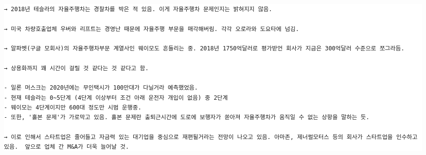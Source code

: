     → 2018년 테슬라의 자율주행차는 경찰차를 박은 적 있음. 이게 자율주행차 문제인지는 밝혀지지 않음. 

    → 미국 차량호출업체 우버와 리프트는 경영난 때문에 자율주행 부문을 매각해버림. 각각 오로라와 도요타에 넘김.

    → 알파벳(구글 모회사)의 자율주행차부문 계열사인 웨이모도 흔들리는 중. 2018년 1750억달러로 평가받언 회사가 지금은 300억달러 수준으로 쪼그라듬.

    → 상용화까지 꽤 시간이 걸릴 것 같다는 것 같다고 함.

    - 일론 머스크는 2020년에는 무인택시가 100만대가 다닐거라 예측했었음.
    - 현재 테슬라는 0~5단계 (4단계 이상부터 조건 아래 운전자 개입이 없음) 중 2단계
    - 웨이모는 4단계이지만 600대 정도만 시범 운행중.
    - 또한, '홀본 문제'가 가로막고 있음. 홀본 문제란 출퇴근시간에 도로에 보행자가 쏟아져 자율주행차가 움직일 수 없는 상항을 말하는 듯.

    → 이로 인해서 스타트업은 줄어들고 자금력 있는 대기업을 중심으로 재편될거라는 전망이 나오고 있음. 아마존, 제너럴모터스 등의 회사가 스타트업을 인수하고 있음.  앞으로 업체 간 M&A가 더욱 늘어날 것.